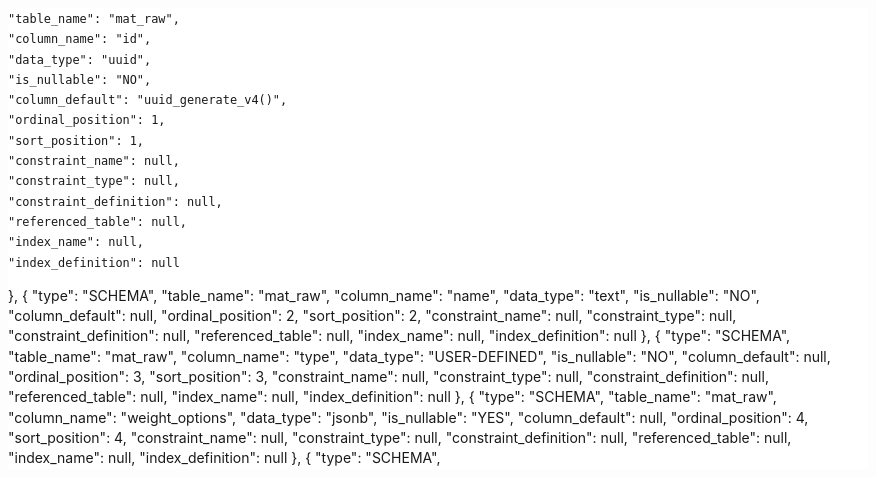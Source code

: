     "table_name": "mat_raw",
    "column_name": "id",
    "data_type": "uuid",
    "is_nullable": "NO",
    "column_default": "uuid_generate_v4()",
    "ordinal_position": 1,
    "sort_position": 1,
    "constraint_name": null,
    "constraint_type": null,
    "constraint_definition": null,
    "referenced_table": null,
    "index_name": null,
    "index_definition": null
  },
  {
    "type": "SCHEMA",
    "table_name": "mat_raw",
    "column_name": "name",
    "data_type": "text",
    "is_nullable": "NO",
    "column_default": null,
    "ordinal_position": 2,
    "sort_position": 2,
    "constraint_name": null,
    "constraint_type": null,
    "constraint_definition": null,
    "referenced_table": null,
    "index_name": null,
    "index_definition": null
  },
  {
    "type": "SCHEMA",
    "table_name": "mat_raw",
    "column_name": "type",
    "data_type": "USER-DEFINED",
    "is_nullable": "NO",
    "column_default": null,
    "ordinal_position": 3,
    "sort_position": 3,
    "constraint_name": null,
    "constraint_type": null,
    "constraint_definition": null,
    "referenced_table": null,
    "index_name": null,
    "index_definition": null
  },
  {
    "type": "SCHEMA",
    "table_name": "mat_raw",
    "column_name": "weight_options",
    "data_type": "jsonb",
    "is_nullable": "YES",
    "column_default": null,
    "ordinal_position": 4,
    "sort_position": 4,
    "constraint_name": null,
    "constraint_type": null,
    "constraint_definition": null,
    "referenced_table": null,
    "index_name": null,
    "index_definition": null
  },
  {
    "type": "SCHEMA",